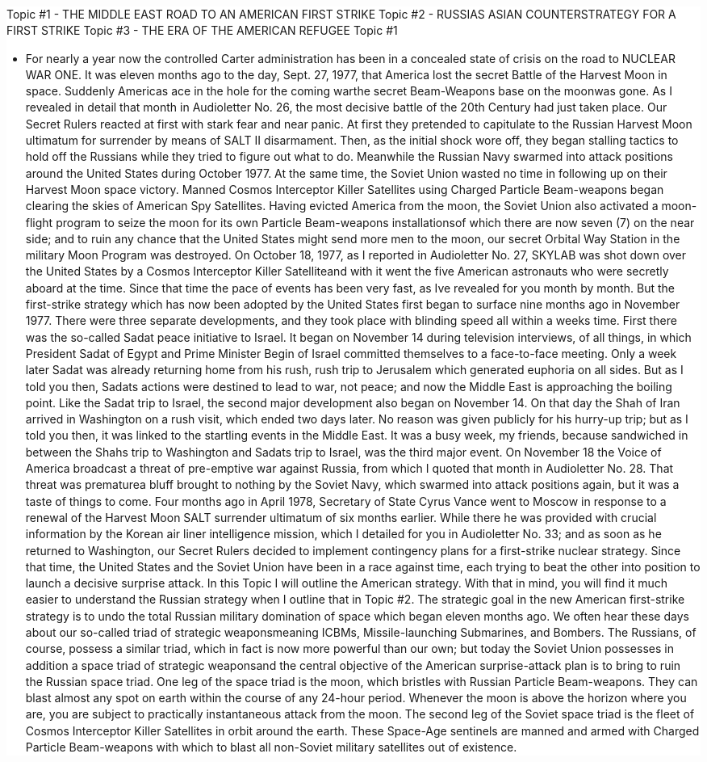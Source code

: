 Topic #1 - THE MIDDLE EAST ROAD TO AN AMERICAN FIRST STRIKE
Topic #2 - RUSSIAS ASIAN COUNTERSTRATEGY FOR A FIRST STRIKE
Topic #3 - THE ERA OF THE AMERICAN REFUGEE
Topic #1
- For nearly a year now the controlled Carter administration has been in a concealed state of crisis on the road to NUCLEAR WAR ONE. It was eleven months ago to the day, Sept. 27, 1977, that America lost the secret Battle of the Harvest Moon in space. Suddenly Americas ace in the hole for the coming warthe secret Beam-Weapons base on the moonwas gone. As I revealed in detail that month in Audioletter No. 26, the most decisive battle of the 20th Century had just taken place. Our Secret Rulers reacted at first with stark fear and near panic. At first they pretended to capitulate to the Russian Harvest Moon ultimatum for surrender by means of SALT II disarmament. Then, as the initial shock wore off, they began stalling tactics to hold off the Russians while they tried to figure out what to do. Meanwhile the Russian Navy swarmed into attack positions around the United States during October 1977.
At the same time, the Soviet Union wasted no time in following up on their Harvest Moon space victory. Manned Cosmos Interceptor Killer Satellites using Charged Particle Beam-weapons began clearing the skies of American Spy Satellites. Having evicted America from the moon, the Soviet Union also activated a moon-flight program to seize the moon for its own Particle Beam-weapons installationsof which there are now seven (7) on the near side; and to ruin any chance that the United States might send more men to the moon, our secret Orbital Way Station in the military Moon Program was destroyed. On October 18, 1977, as I reported in Audioletter No. 27, SKYLAB was shot down over the United States by a Cosmos Interceptor Killer Satelliteand with it went the five American astronauts who were secretly aboard at the time.
Since that time the pace of events has been very fast, as Ive revealed for you month by month. But the first-strike strategy which has now been adopted by the United States first began to surface nine months ago in November 1977. There were three separate developments, and they took place with blinding speed all within a weeks time. First there was the so-called Sadat peace initiative to Israel. It began on November 14 during television interviews, of all things, in which President Sadat of Egypt and Prime Minister Begin of Israel committed themselves to a face-to-face meeting. Only a week later Sadat was already returning home from his rush, rush trip to Jerusalem which generated euphoria on all sides. But as I told you then, Sadats actions were destined to lead to war, not peace; and now the Middle East is approaching the boiling point. Like the Sadat trip to Israel, the second major development also began on November 14.
On that day the Shah of Iran arrived in Washington on a rush visit, which ended two days later. No reason was given publicly for his hurry-up trip; but as I told you then, it was linked to the startling events in the Middle East. It was a busy week, my friends, because sandwiched in between the Shahs trip to Washington and Sadats trip to Israel, was the third major event. On November 18 the Voice of America broadcast a threat of pre-emptive war against Russia, from which I quoted that month in Audioletter No. 28. That threat was prematurea bluff brought to nothing by the Soviet Navy, which swarmed into attack positions again, but it was a taste of things to come.
Four months ago in April 1978, Secretary of State Cyrus Vance went to Moscow in response to a renewal of the Harvest Moon SALT surrender ultimatum of six months earlier. While there he was provided with crucial information by the Korean air liner intelligence mission, which I detailed for you in Audioletter No. 33; and as soon as he returned to Washington, our Secret Rulers decided to implement contingency plans for a first-strike nuclear strategy. Since that time, the United States and the Soviet Union have been in a race against time, each trying to beat the other into position to launch a decisive surprise attack. In this Topic I will outline the American strategy. With that in mind, you will find it much easier to understand the Russian strategy when I outline that in Topic #2.
The strategic goal in the new American first-strike strategy is to undo the total Russian military domination of space which began eleven months ago. We often hear these days about our so-called triad of strategic weaponsmeaning ICBMs, Missile-launching Submarines, and Bombers. The Russians, of course, possess a similar triad, which in fact is now more powerful than our own; but today the Soviet Union possesses in addition a space triad of strategic weaponsand the central objective of the American surprise-attack plan is to bring to ruin the Russian space triad. One leg of the space triad is the moon, which bristles with Russian Particle Beam-weapons. They can blast almost any spot on earth within the course of any 24-hour period. Whenever the moon is above the horizon where you are, you are subject to practically instantaneous attack from the moon. The second leg of the Soviet space triad is the fleet of Cosmos Interceptor Killer Satellites in orbit around the earth. These Space-Age sentinels are manned and armed with Charged Particle Beam-weapons with which to blast all non-Soviet military satellites out of existence.
